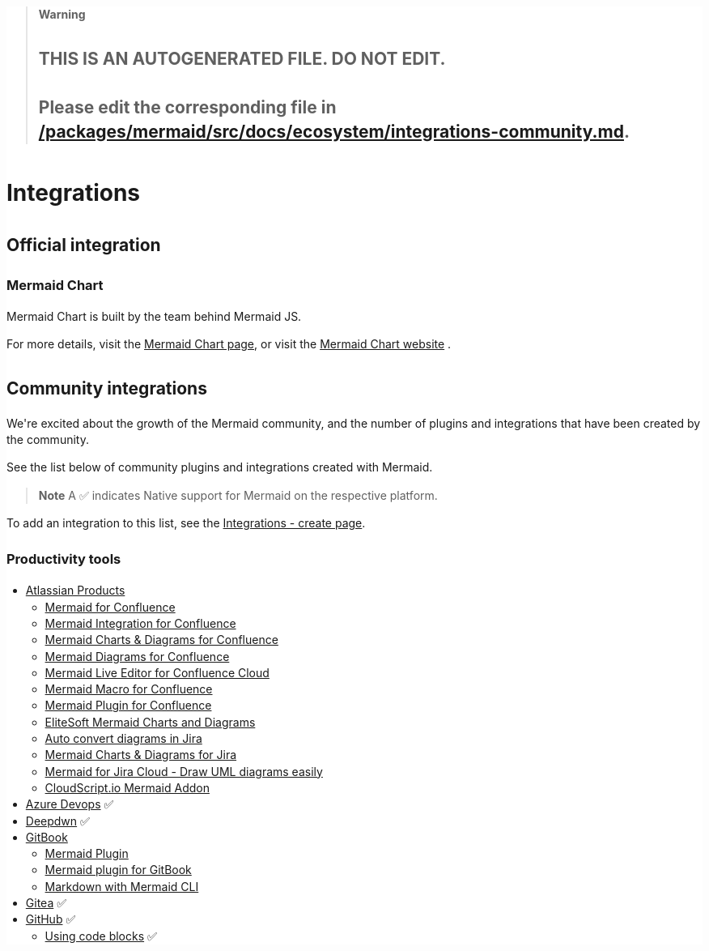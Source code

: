 > **Warning**
>
> ## THIS IS AN AUTOGENERATED FILE. DO NOT EDIT.
>
> ## Please edit the corresponding file in [/packages/mermaid/src/docs/ecosystem/integrations-community.md](../../packages/mermaid/src/docs/ecosystem/integrations-community.md).

# Integrations

## Official integration

### Mermaid Chart

Mermaid Chart is built by the team behind Mermaid JS.

For more details, visit the [Mermaid Chart page](./mermaid-chart.md), or visit the [Mermaid Chart website](https://www.mermaidchart.com) .

## Community integrations

We're excited about the growth of the Mermaid community, and the number of plugins and integrations that have been created by the community.

See the list below of community plugins and integrations created with Mermaid.

> **Note**
> A ✅ indicates Native support for Mermaid on the respective platform.

To add an integration to this list, see the [Integrations - create page](./integrations-create.md).

### Productivity tools

- [Atlassian Products](https://www.atlassian.com)
  - [Mermaid for Confluence](https://marketplace.atlassian.com/apps/1224722/mermaid-for-confluence?hosting=cloud&tab=overview)
  - [Mermaid Integration for Confluence](https://marketplace.atlassian.com/apps/1222792/mermaid-integration-for-confluence?hosting=cloud&tab=overview)
  - [Mermaid Charts & Diagrams for Confluence](https://marketplace.atlassian.com/apps/1222572/)
  - [Mermaid Diagrams for Confluence](https://marketplace.atlassian.com/apps/1226945/mermaid-diagrams-for-confluence?hosting=cloud&tab=overview)
  - [Mermaid Live Editor for Confluence Cloud](https://marketplace.atlassian.com/apps/1231571/mermaid-live-editor-for-confluence?hosting=cloud&tab=overview)
  - [Mermaid Macro for Confluence](https://marketplace.atlassian.com/apps/1231150/mermaid-macro-for-confluence?hosting=cloud&tab=overview)
  - [Mermaid Plugin for Confluence](https://marketplace.atlassian.com/apps/1214124/mermaid-plugin-for-confluence?hosting=server&tab=overview)
  - [EliteSoft Mermaid Charts and Diagrams](https://marketplace.atlassian.com/apps/1227286/elitesoft-mermaid-charts-and-diagrams?hosting=cloud&tab=overview)
  - [Auto convert diagrams in Jira](https://github.com/coddingtonbear/jirafs-mermaid)
  - [Mermaid Charts & Diagrams for Jira](https://marketplace.atlassian.com/apps/1224537/)
  - [Mermaid for Jira Cloud - Draw UML diagrams easily](https://marketplace.atlassian.com/apps/1223053/mermaid-for-jira-cloud-draw-uml-diagrams-easily?hosting=cloud&tab=overview)
  - [CloudScript.io Mermaid Addon](https://marketplace.atlassian.com/apps/1219878/cloudscript-io-mermaid-addon?hosting=cloud&tab=overview)
- [Azure Devops](https://learn.microsoft.com/en-us/azure/devops/project/wiki/markdown-guidance?view=azure-devops#add-mermaid-diagrams-to-a-wiki-page) ✅
- [Deepdwn](https://billiam.itch.io/deepdwn) ✅
- [GitBook](https://gitbook.com)
  - [Mermaid Plugin](https://github.com/JozoVilcek/gitbook-plugin-mermaid)
  - [Mermaid plugin for GitBook](https://github.com/wwformat/gitbook-plugin-mermaid-pdf)
  - [Markdown with Mermaid CLI](https://github.com/miao1007/gitbook-plugin-mermaid-cli)
- [Gitea](https://gitea.io) ✅
- [GitHub](https://github.com) ✅
  - [Using code blocks](https://github.blog/2022-02-14-include-diagrams-markdown-files-mermaid/) ✅